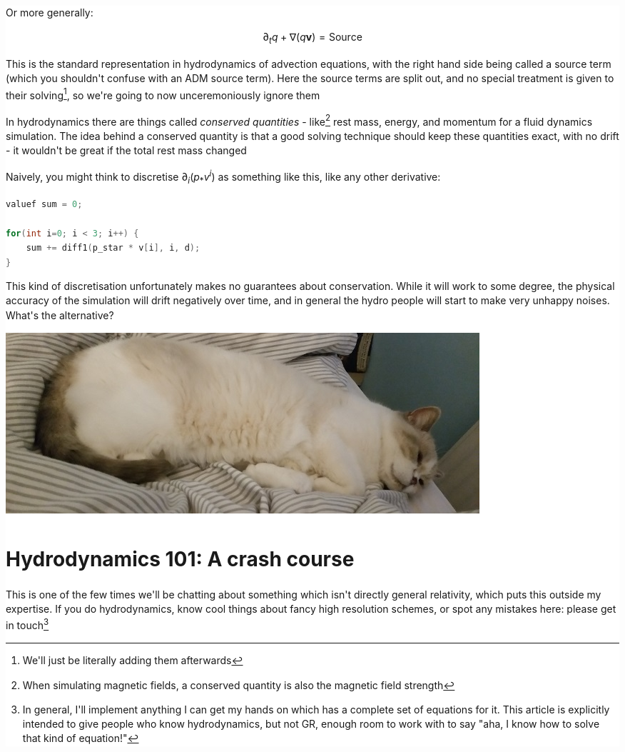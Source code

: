 Or more generally:

$$
\partial_t q + \nabla (q \textbf{v}) = \mathrm{Source}
$$

This is the standard representation in hydrodynamics of advection equations, with the right hand side being called a source term (which you shouldn't confuse with an ADM source term). Here the source terms are split out, and no special treatment is given to their solving[^solving], so we're going to now unceremoniously ignore them

[^solving]: We'll just be literally adding them afterwards

In hydrodynamics there are things called *conserved quantities* - like[^exotic] rest mass, energy, and momentum for a fluid dynamics simulation. The idea behind a conserved quantity is that a good solving technique should keep these quantities exact, with no drift - it wouldn't be great if the total rest mass changed

[^exotic]: When simulating magnetic fields, a conserved quantity is also the magnetic field strength

Naively, you might think to discretise $\partial_i(p_* v^i)$ as something like this, like any other derivative:

```c++
valuef sum = 0;

for(int i=0; i < 3; i++) {
    sum += diff1(p_star * v[i], i, d);
}
```

This kind of discretisation unfortunately makes no guarantees about conservation. While it will work to some degree, the physical accuracy of the simulation will drift negatively over time, and in general the hydro people will start to make very unhappy noises. What's the alternative?

![cat2](/assets/nr5_cat2.jpg)

# Hydrodynamics 101: A crash course

This is one of the few times we'll be chatting about something which isn't directly general relativity, which puts this outside my expertise. If you do hydrodynamics, know cool things about fancy high resolution schemes, or spot any mistakes here: please get in touch[^anything]

[^anything]: In general, I'll implement anything I can get my hands on which has a complete set of equations for it. This article is explicitly intended to give people who know hydrodynamics, but not GR, enough room to work with to say "aha, I know how to solve that kind of equation!"


[^contact]: My email is icedshot@gmail.com, or if you’d like - follow my bluesky at [@spacejames.bsky.social](https://bsky.app/profile/spacejames.bsky.social). Please feel free to contact me for any reason at all, even if you want to just chit chat or nerd out about space
[^schwifty]: There's actually a number of different forms of these equations, I think at some point I'm going to test some of the more recent ones and see how they compare. This is often called 'Wilson's' formulation, see [here](https://link.springer.com/content/pdf/10.12942/lrr-2008-7.pdf)
[^check]: You can check this from the hamiltonian constraint definition, and doing a roundtrip from the source terms. It only works out if $\alpha = 1$
[^generally]: We're using an 'unsplit' scheme where you just sum the individual problems. There are other ways of doing this, eg one dimension at a time
[^shocks]: You expect fluids to be discontinuous in general, eg at the edge of a star. In GR, the only true 'shock'/discontinuity is the singularity, which is managed via gauge techniques. The presence of any other kind of shock is likely extremely physically suspect
[^ramble]: Kreiss-Oliger dissipation is only intended to handle problems that build up as a result of finite difference truncation errors. These can cause increasing oscillations. It is however implicitly - perhaps unintentionally - used to smooth the grid in general. Particularly, singularities (being a discontinuity, ie a shock) are smoothed out by Kreiss-Oliger, which damps it. I don't know that this multipurpose function of Kreiss-Oliger is strictly intended, but it appears to be common
[^implement]: Going for a dig through the hydrodynamics literature is surprising. Every field develops its own notation and language, and hydrodynamics appears to have developed its own convention for which steps are omitted when describing a particular scheme. Finding documentation on those omitted steps is surprisingly challenging
[^notes]: This is one of the reasons why higher order fluid simulations are less useful than they might appear. High order in smooth areas only is all well and good, but that's also precisely where we need the least resolution. There's some interesting [theoretical reasons](https://en.wikipedia.org/wiki/Godunov%27s_theorem) as to why this kind of order decay is necessary
[^anyguess]: Really, anything reasonable will work here, and you can use $w=1$ if you want
[^sus]: It's also better to calculate quantities of the form $\frac{a^2}{b}$ as $a \frac{a}{b}$ if you have to do this
[^alttechnique]: Calculating the pressure involves calculating the quantity $\rho_0 \epsilon$: we could scavenge one of the $W^2$ terms from that calculation to instead remove the $\gamma_{ij}$ term. However, the construction presented is a slightly more general approach that we can use in other methods, rather than relying on the *specific* form of the source terms, so we'll stick with it
[^minor]: I've seen some other schemes do similar things, so it's not that weird
[^real]: I only encountered this when using a non conservative discretisation of the equations. It may be a product of the specific hydrodynamic scheme, and/or related to the $-\beta^i$ limit issue mentioned in the appendix
[^discussion]: While the TOV code produces the exact correct rest mass of $M_0 = 1.535$, after the procedure to insert it into the simulation and correct for the hamiltonian constraint, our rest mass is higher at $M_0 = ~1.54$. It isn't a case of the laplacian solving step being incorrect, and may be a feature of our relatively small simulation area + close in boundary condition leading to a slight error for the rest mass. I had to shrink the simulation area to get enough resolution to successfully resolve the black hole while not dying of old age. I need a better GPU for a lot of this really
[^arbitrary]: I don't *think* an arbitrary colour distribution actually reproduces $\rho_*$ and the correct motion of an advected quantity, so it's good to treat this as illustrative of the velocity flow
[^fishies]: [This is an accurate depicion of my brain's internal task prioritisation process](https://www.youtube.com/watch?v=RR-g4vuCtog)
[^testability]: It's a little unsatisfying - I've been searching around for test cases which give exact values, but many if not most are missing key parameters. It seems like a particular initial conditions solver is used in the literature, and so papers frequently omit key details. Within a few articles I'll probably get around to gravitational waves, which is when I'll be investing in a post Newtonian expansion or energy minimisation scheme, and then we can find out precisely how physically accurate this is
[^smooth]: A smoother cutoff doesn't seem to improve the boundary behaviour
[^preon]: The next article is N body. After that, it might be more modern hydrodynamics, or even preon stars or something